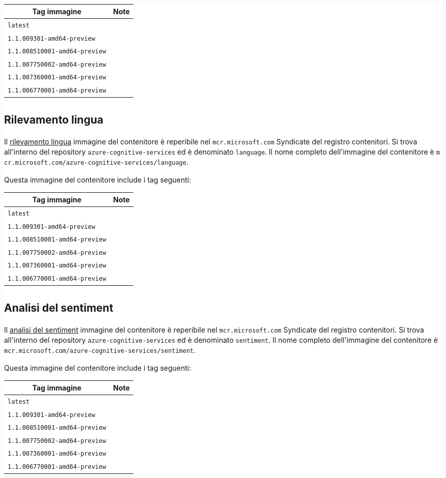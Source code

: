 | Tag immagine                    | Note |
|-------------------------------|:------|
| `latest`                      |       |
| `1.1.009301-amd64-preview`    |       |
| `1.1.008510001-amd64-preview` |       |
| `1.1.007750002-amd64-preview` |       |
| `1.1.007360001-amd64-preview` |       |
| `1.1.006770001-amd64-preview` |       |

## <a name="language-detection"></a>Rilevamento lingua

Il [rilevamento lingua][ta-la] immagine del contenitore è reperibile nel `mcr.microsoft.com` Syndicate del registro contenitori. Si trova all'interno del repository `azure-cognitive-services` ed è denominato `language`. Il nome completo dell'immagine del contenitore è `mcr.microsoft.com/azure-cognitive-services/language`.

Questa immagine del contenitore include i tag seguenti:

| Tag immagine                    | Note |
|-------------------------------|:------|
| `latest`                      |       |
| `1.1.009301-amd64-preview`    |       |
| `1.1.008510001-amd64-preview` |       |
| `1.1.007750002-amd64-preview` |       |
| `1.1.007360001-amd64-preview` |       |
| `1.1.006770001-amd64-preview` |       |

## <a name="sentiment-analysis"></a>Analisi del sentiment

Il [analisi del sentiment][ta-se] immagine del contenitore è reperibile nel `mcr.microsoft.com` Syndicate del registro contenitori. Si trova all'interno del repository `azure-cognitive-services` ed è denominato `sentiment`. Il nome completo dell'immagine del contenitore è `mcr.microsoft.com/azure-cognitive-services/sentiment`.

Questa immagine del contenitore include i tag seguenti:

| Tag immagine                    | Note |
|-------------------------------|:------|
| `latest`                      |       |
| `1.1.009301-amd64-preview`    |       |
| `1.1.008510001-amd64-preview` |       |
| `1.1.007750002-amd64-preview` |       |
| `1.1.007360001-amd64-preview` |       |
| `1.1.006770001-amd64-preview` |       |


[ad-containers]: ../anomaly-Detector/anomaly-detector-container-howto.md
[cv-containers]: ../computer-vision/computer-vision-how-to-install-containers.md
[fa-containers]: ../face/face-how-to-install-containers.md
[fr-containers]: ../form-recognizer/form-recognizer-container-howto.md
[lu-containers]: ../luis/luis-container-howto.md
[sp-stt]: ../speech-service/speech-container-howto.md?tabs=stt
[sp-cstt]: ../speech-service/speech-container-howto.md?tabs=cstt
[sp-tts]: ../speech-service/speech-container-howto.md?tabs=tts
[sp-ctts]: ../speech-service/speech-container-howto.md?tabs=ctts
[ta-kp]: ../text-analytics/how-tos/text-analytics-how-to-install-containers.md?tabs=keyphrase
[ta-la]: ../text-analytics/how-tos/text-analytics-how-to-install-containers.md?tabs=language
[ta-se]: ../text-analytics/how-tos/text-analytics-how-to-install-containers.md?tabs=sentiment